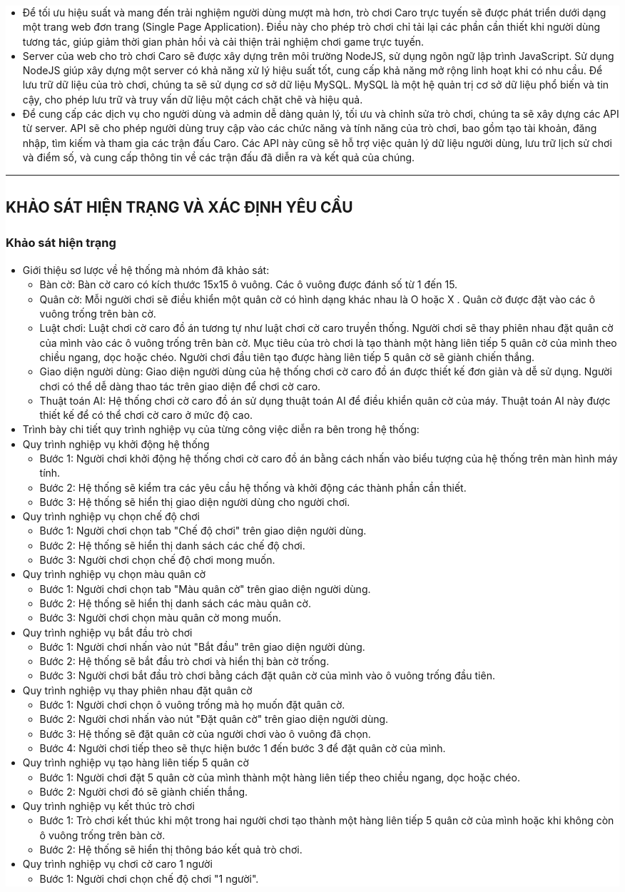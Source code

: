 - Để tối ưu hiệu suất và mang đến trải nghiệm người dùng mượt mà hơn, trò chơi Caro trực tuyến sẽ được phát triển dưới dạng một trang web đơn trang (Single Page Application). Điều này cho phép trò chơi chỉ tải lại các phần cần thiết khi người dùng tương tác, giúp giảm thời gian phản hồi và cải thiện trải nghiệm chơi game trực tuyến.
- Server của web cho trò chơi Caro sẽ được xây dựng trên môi trường NodeJS, sử dụng ngôn ngữ lập trình JavaScript. Sử dụng NodeJS giúp xây dựng một server có khả năng xử lý hiệu suất tốt, cung cấp khả năng mở rộng linh hoạt khi có nhu cầu. Để lưu trữ dữ liệu của trò chơi, chúng ta sẽ sử dụng cơ sở dữ liệu MySQL. MySQL là một hệ quản trị cơ sở dữ liệu phổ biến và tin cậy, cho phép lưu trữ và truy vấn dữ liệu một cách chặt chẽ và hiệu quả.
- Để cung cấp các dịch vụ cho người dùng và admin dễ dàng quản lý, tối ưu và chỉnh sửa trò chơi, chúng ta sẽ xây dựng các API từ server. API sẽ cho phép người dùng truy cập vào các chức năng và tính năng của trò chơi, bao gồm tạo tài khoản, đăng nhập, tìm kiếm và tham gia các trận đấu Caro. Các API này cũng sẽ hỗ trợ việc quản lý dữ liệu người dùng, lưu trữ lịch sử chơi và điểm số, và cung cấp thông tin về các trận đấu đã diễn ra và kết quả của chúng.
***
## KHẢO SÁT HIỆN TRẠNG VÀ XÁC ĐỊNH YÊU CẦU
### Khảo sát hiện trạng
- Giới thiệu sơ lược về hệ thống mà nhóm đã khảo sát:
  +	Bàn cờ: Bàn cờ caro có kích thước 15x15 ô vuông. Các ô vuông được đánh số từ 1 đến 15.
  +	Quân cờ: Mỗi người chơi sẽ điều khiển một quân cờ có hình dạng khác nhau là O hoặc X . Quân cờ được đặt vào các ô vuông trống trên bàn cờ.
  +	Luật chơi: Luật chơi cờ caro đồ án tương tự như luật chơi cờ caro truyền thống. Người chơi sẽ thay phiên nhau đặt quân cờ của mình vào các ô vuông trống trên bàn cờ. Mục tiêu của trò chơi là tạo thành một hàng liên tiếp 5 quân cờ của mình theo chiều ngang, dọc hoặc chéo. Người chơi đầu tiên tạo được hàng liên tiếp 5 quân cờ sẽ giành chiến thắng.
  +	Giao diện người dùng: Giao diện người dùng của hệ thống chơi cờ caro đồ án được thiết kế đơn giản và dễ sử dụng. Người chơi có thể dễ dàng thao tác trên giao diện để chơi cờ caro.
  +	Thuật toán AI: Hệ thống chơi cờ caro đồ án sử dụng thuật toán AI để điều khiển quân cờ của máy. Thuật toán AI này được thiết kế để có thể chơi cờ caro ở mức độ cao.
-	Trình bày chi tiết quy trình nghiệp vụ của từng công việc diễn ra bên trong hệ thống:
- Quy trình nghiệp vụ khởi động hệ thống
  + Bước 1: Người chơi khởi động hệ thống chơi cờ caro đồ án bằng cách nhấn vào biểu tượng của hệ thống trên màn hình máy tính.
  + Bước 2: Hệ thống sẽ kiểm tra các yêu cầu hệ thống và khởi động các thành phần cần thiết.
  + Bước 3: Hệ thống sẽ hiển thị giao diện người dùng cho người chơi.
- Quy trình nghiệp vụ chọn chế độ chơi
  + Bước 1: Người chơi chọn tab "Chế độ chơi" trên giao diện người dùng.
  + Bước 2: Hệ thống sẽ hiển thị danh sách các chế độ chơi.
  + Bước 3: Người chơi chọn chế độ chơi mong muốn.
- Quy trình nghiệp vụ chọn màu quân cờ
  + Bước 1: Người chơi chọn tab "Màu quân cờ" trên giao diện người dùng.
  + Bước 2: Hệ thống sẽ hiển thị danh sách các màu quân cờ.
  + Bước 3: Người chơi chọn màu quân cờ mong muốn.
- Quy trình nghiệp vụ bắt đầu trò chơi
  + Bước 1: Người chơi nhấn vào nút "Bắt đầu" trên giao diện người dùng.
  + Bước 2: Hệ thống sẽ bắt đầu trò chơi và hiển thị bàn cờ trống.
  + Bước 3: Người chơi bắt đầu trò chơi bằng cách đặt quân cờ của mình vào ô vuông trống đầu tiên.
- Quy trình nghiệp vụ thay phiên nhau đặt quân cờ
  + Bước 1: Người chơi chọn ô vuông trống mà họ muốn đặt quân cờ.
  + Bước 2: Người chơi nhấn vào nút "Đặt quân cờ" trên giao diện người dùng.
  + Bước 3: Hệ thống sẽ đặt quân cờ của người chơi vào ô vuông đã chọn.
  + Bước 4: Người chơi tiếp theo sẽ thực hiện bước 1 đến bước 3 để đặt quân cờ của mình.
- Quy trình nghiệp vụ tạo hàng liên tiếp 5 quân cờ
  + Bước 1: Người chơi đặt 5 quân cờ của mình thành một hàng liên tiếp theo chiều ngang, dọc hoặc chéo.
  + Bước 2: Người chơi đó sẽ giành chiến thắng.
- Quy trình nghiệp vụ kết thúc trò chơi
  + Bước 1: Trò chơi kết thúc khi một trong hai người chơi tạo thành một hàng liên tiếp 5 quân cờ của mình hoặc khi không còn ô vuông trống trên bàn cờ.
  + Bước 2: Hệ thống sẽ hiển thị thông báo kết quả trò chơi.
- Quy trình nghiệp vụ chơi cờ caro 1 người
  + Bước 1: Người chơi chọn chế độ chơi "1 người".